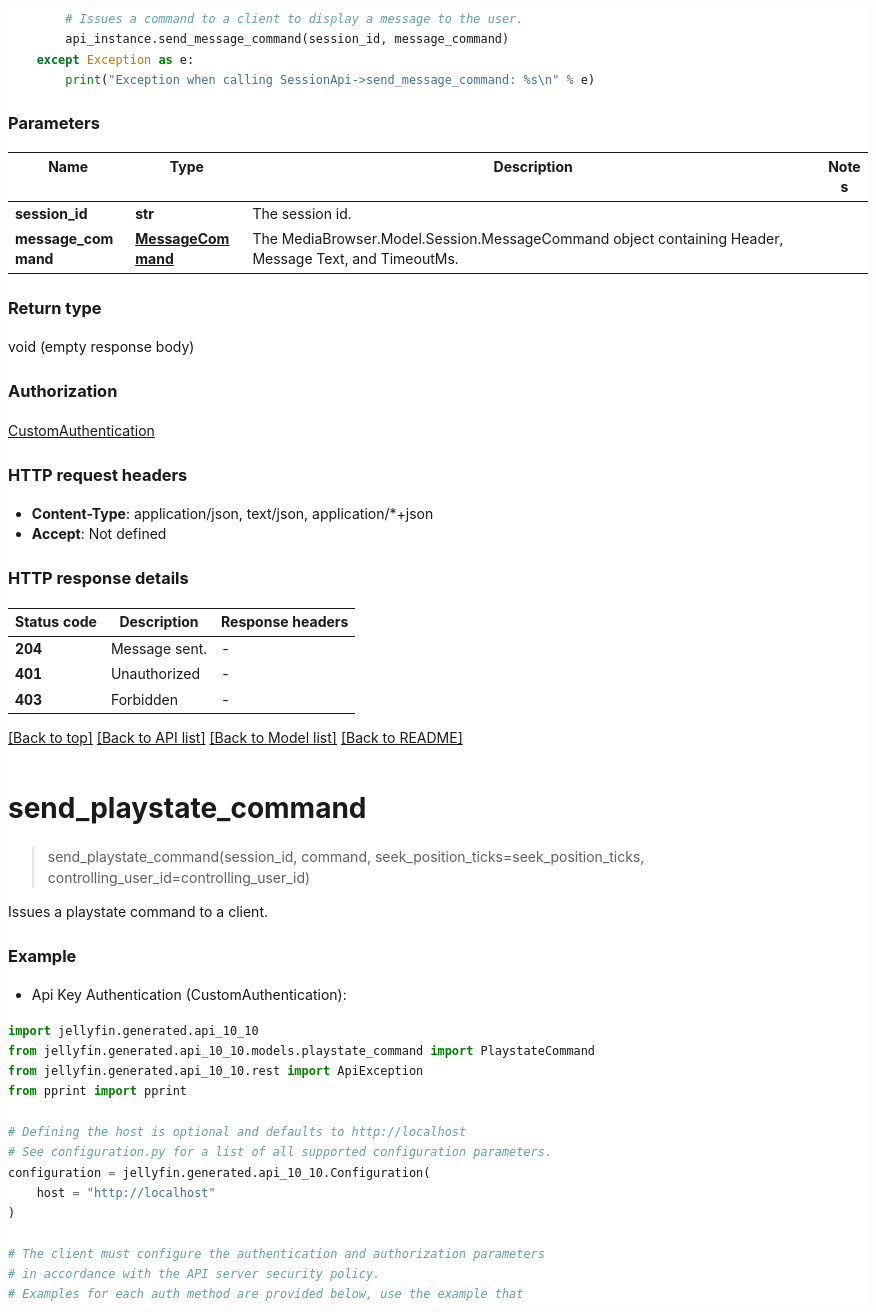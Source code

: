 ```python
        # Issues a command to a client to display a message to the user.
        api_instance.send_message_command(session_id, message_command)
    except Exception as e:
        print("Exception when calling SessionApi->send_message_command: %s\n" % e)
```



### Parameters


Name | Type | Description  | Notes
------------- | ------------- | ------------- | -------------
 **session_id** | **str**| The session id. | 
 **message_command** | [**MessageCommand**](MessageCommand.md)| The MediaBrowser.Model.Session.MessageCommand object containing Header, Message Text, and TimeoutMs. | 

### Return type

void (empty response body)

### Authorization

[CustomAuthentication](../README.md#CustomAuthentication)

### HTTP request headers

 - **Content-Type**: application/json, text/json, application/*+json
 - **Accept**: Not defined

### HTTP response details

| Status code | Description | Response headers |
|-------------|-------------|------------------|
**204** | Message sent. |  -  |
**401** | Unauthorized |  -  |
**403** | Forbidden |  -  |

[[Back to top]](#) [[Back to API list]](../README.md#documentation-for-api-endpoints) [[Back to Model list]](../README.md#documentation-for-models) [[Back to README]](../README.md)

# **send_playstate_command**
> send_playstate_command(session_id, command, seek_position_ticks=seek_position_ticks, controlling_user_id=controlling_user_id)

Issues a playstate command to a client.

### Example

* Api Key Authentication (CustomAuthentication):

```python
import jellyfin.generated.api_10_10
from jellyfin.generated.api_10_10.models.playstate_command import PlaystateCommand
from jellyfin.generated.api_10_10.rest import ApiException
from pprint import pprint

# Defining the host is optional and defaults to http://localhost
# See configuration.py for a list of all supported configuration parameters.
configuration = jellyfin.generated.api_10_10.Configuration(
    host = "http://localhost"
)

# The client must configure the authentication and authorization parameters
# in accordance with the API server security policy.
# Examples for each auth method are provided below, use the example that
```